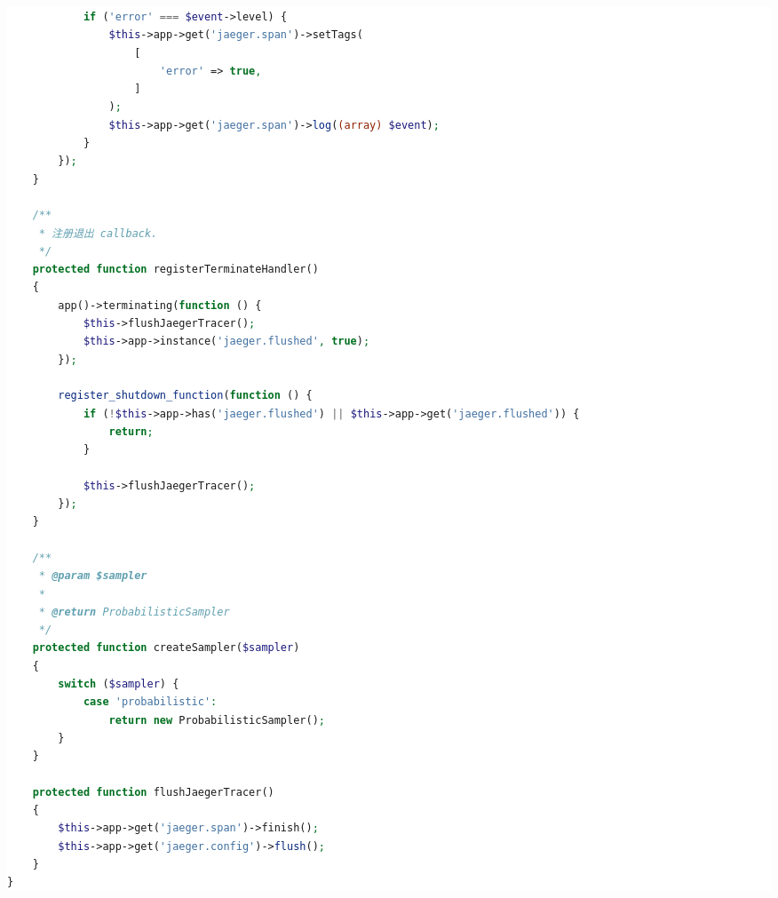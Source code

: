 ```php
            if ('error' === $event->level) {
                $this->app->get('jaeger.span')->setTags(
                    [
                        'error' => true,
                    ]
                );
                $this->app->get('jaeger.span')->log((array) $event);
            }
        });
    }

    /**
     * 注册退出 callback.
     */
    protected function registerTerminateHandler()
    {
        app()->terminating(function () {
            $this->flushJaegerTracer();
            $this->app->instance('jaeger.flushed', true);
        });

        register_shutdown_function(function () {
            if (!$this->app->has('jaeger.flushed') || $this->app->get('jaeger.flushed')) {
                return;
            }

            $this->flushJaegerTracer();
        });
    }

    /**
     * @param $sampler
     *
     * @return ProbabilisticSampler
     */
    protected function createSampler($sampler)
    {
        switch ($sampler) {
            case 'probabilistic':
                return new ProbabilisticSampler();
        }
    }

    protected function flushJaegerTracer()
    {
        $this->app->get('jaeger.span')->finish();
        $this->app->get('jaeger.config')->flush();
    }
}
```
